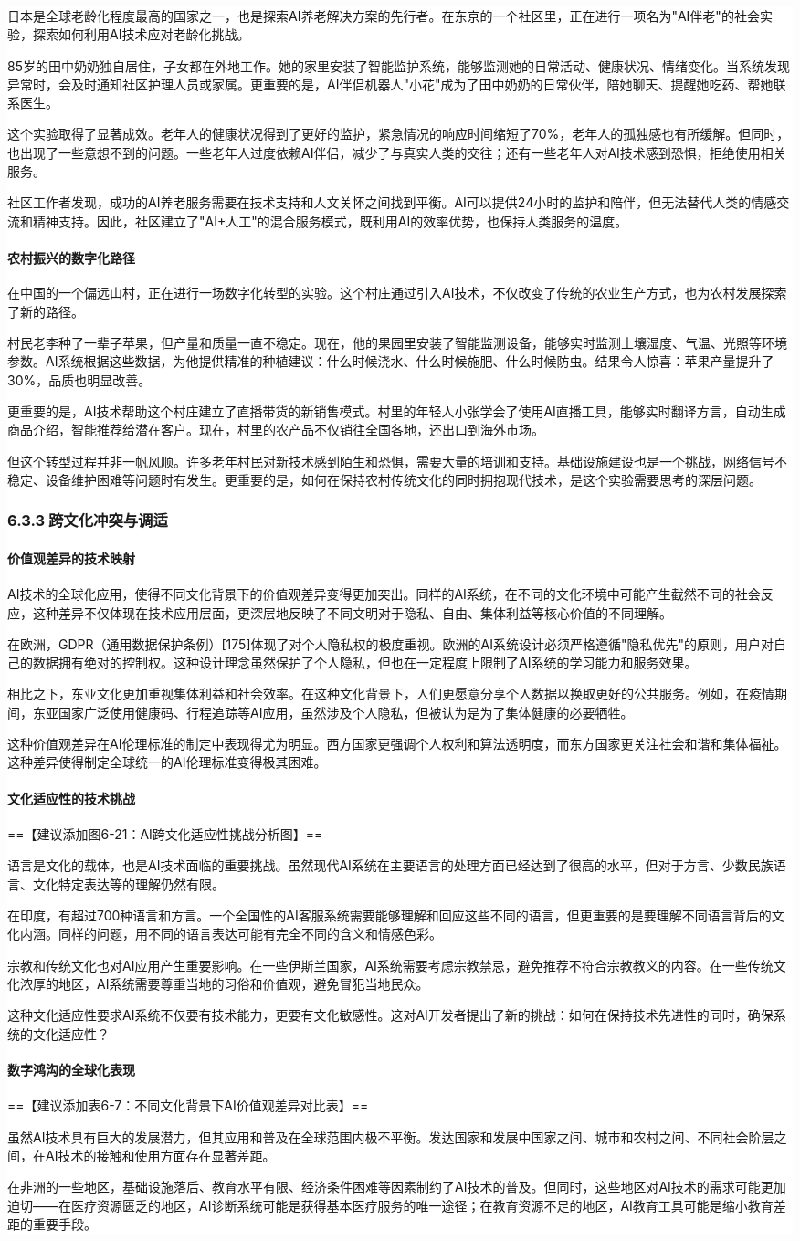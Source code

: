 日本是全球老龄化程度最高的国家之一，也是探索AI养老解决方案的先行者。在东京的一个社区里，正在进行一项名为"AI伴老"的社会实验，探索如何利用AI技术应对老龄化挑战。

85岁的田中奶奶独自居住，子女都在外地工作。她的家里安装了智能监护系统，能够监测她的日常活动、健康状况、情绪变化。当系统发现异常时，会及时通知社区护理人员或家属。更重要的是，AI伴侣机器人"小花"成为了田中奶奶的日常伙伴，陪她聊天、提醒她吃药、帮她联系医生。

这个实验取得了显著成效。老年人的健康状况得到了更好的监护，紧急情况的响应时间缩短了70%，老年人的孤独感也有所缓解。但同时，也出现了一些意想不到的问题。一些老年人过度依赖AI伴侣，减少了与真实人类的交往；还有一些老年人对AI技术感到恐惧，拒绝使用相关服务。

社区工作者发现，成功的AI养老服务需要在技术支持和人文关怀之间找到平衡。AI可以提供24小时的监护和陪伴，但无法替代人类的情感交流和精神支持。因此，社区建立了"AI+人工"的混合服务模式，既利用AI的效率优势，也保持人类服务的温度。

#### 农村振兴的数字化路径

在中国的一个偏远山村，正在进行一场数字化转型的实验。这个村庄通过引入AI技术，不仅改变了传统的农业生产方式，也为农村发展探索了新的路径。

村民老李种了一辈子苹果，但产量和质量一直不稳定。现在，他的果园里安装了智能监测设备，能够实时监测土壤湿度、气温、光照等环境参数。AI系统根据这些数据，为他提供精准的种植建议：什么时候浇水、什么时候施肥、什么时候防虫。结果令人惊喜：苹果产量提升了30%，品质也明显改善。

更重要的是，AI技术帮助这个村庄建立了直播带货的新销售模式。村里的年轻人小张学会了使用AI直播工具，能够实时翻译方言，自动生成商品介绍，智能推荐给潜在客户。现在，村里的农产品不仅销往全国各地，还出口到海外市场。

但这个转型过程并非一帆风顺。许多老年村民对新技术感到陌生和恐惧，需要大量的培训和支持。基础设施建设也是一个挑战，网络信号不稳定、设备维护困难等问题时有发生。更重要的是，如何在保持农村传统文化的同时拥抱现代技术，是这个实验需要思考的深层问题。

### 6.3.3 跨文化冲突与调适

#### 价值观差异的技术映射

AI技术的全球化应用，使得不同文化背景下的价值观差异变得更加突出。同样的AI系统，在不同的文化环境中可能产生截然不同的社会反应，这种差异不仅体现在技术应用层面，更深层地反映了不同文明对于隐私、自由、集体利益等核心价值的不同理解。

在欧洲，GDPR（通用数据保护条例）[175]体现了对个人隐私权的极度重视。欧洲的AI系统设计必须严格遵循"隐私优先"的原则，用户对自己的数据拥有绝对的控制权。这种设计理念虽然保护了个人隐私，但也在一定程度上限制了AI系统的学习能力和服务效果。

相比之下，东亚文化更加重视集体利益和社会效率。在这种文化背景下，人们更愿意分享个人数据以换取更好的公共服务。例如，在疫情期间，东亚国家广泛使用健康码、行程追踪等AI应用，虽然涉及个人隐私，但被认为是为了集体健康的必要牺牲。

这种价值观差异在AI伦理标准的制定中表现得尤为明显。西方国家更强调个人权利和算法透明度，而东方国家更关注社会和谐和集体福祉。这种差异使得制定全球统一的AI伦理标准变得极其困难。

#### 文化适应性的技术挑战

==【建议添加图6-21：AI跨文化适应性挑战分析图】==

语言是文化的载体，也是AI技术面临的重要挑战。虽然现代AI系统在主要语言的处理方面已经达到了很高的水平，但对于方言、少数民族语言、文化特定表达等的理解仍然有限。

在印度，有超过700种语言和方言。一个全国性的AI客服系统需要能够理解和回应这些不同的语言，但更重要的是要理解不同语言背后的文化内涵。同样的问题，用不同的语言表达可能有完全不同的含义和情感色彩。

宗教和传统文化也对AI应用产生重要影响。在一些伊斯兰国家，AI系统需要考虑宗教禁忌，避免推荐不符合宗教教义的内容。在一些传统文化浓厚的地区，AI系统需要尊重当地的习俗和价值观，避免冒犯当地民众。

这种文化适应性要求AI系统不仅要有技术能力，更要有文化敏感性。这对AI开发者提出了新的挑战：如何在保持技术先进性的同时，确保系统的文化适应性？

#### 数字鸿沟的全球化表现

==【建议添加表6-7：不同文化背景下AI价值观差异对比表】==

虽然AI技术具有巨大的发展潜力，但其应用和普及在全球范围内极不平衡。发达国家和发展中国家之间、城市和农村之间、不同社会阶层之间，在AI技术的接触和使用方面存在显著差距。

在非洲的一些地区，基础设施落后、教育水平有限、经济条件困难等因素制约了AI技术的普及。但同时，这些地区对AI技术的需求可能更加迫切——在医疗资源匮乏的地区，AI诊断系统可能是获得基本医疗服务的唯一途径；在教育资源不足的地区，AI教育工具可能是缩小教育差距的重要手段。

